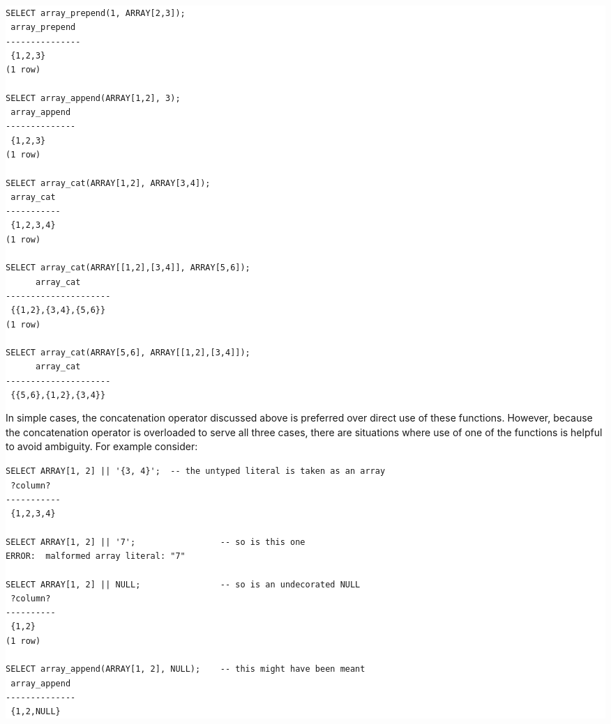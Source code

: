```
SELECT array_prepend(1, ARRAY[2,3]);
 array_prepend
---------------
 {1,2,3}
(1 row)

SELECT array_append(ARRAY[1,2], 3);
 array_append
--------------
 {1,2,3}
(1 row)

SELECT array_cat(ARRAY[1,2], ARRAY[3,4]);
 array_cat
-----------
 {1,2,3,4}
(1 row)

SELECT array_cat(ARRAY[[1,2],[3,4]], ARRAY[5,6]);
      array_cat
---------------------
 {{1,2},{3,4},{5,6}}
(1 row)

SELECT array_cat(ARRAY[5,6], ARRAY[[1,2],[3,4]]);
      array_cat
---------------------
 {{5,6},{1,2},{3,4}}

```

In simple cases, the concatenation operator discussed above is preferred over direct use of these functions. However, because the concatenation operator is overloaded to serve all three cases, there are situations where use of one of the functions is helpful to avoid ambiguity. For example consider:

```
SELECT ARRAY[1, 2] || '{3, 4}';  -- the untyped literal is taken as an array
 ?column?
-----------
 {1,2,3,4}

SELECT ARRAY[1, 2] || '7';                 -- so is this one
ERROR:  malformed array literal: "7"

SELECT ARRAY[1, 2] || NULL;                -- so is an undecorated NULL
 ?column?
----------
 {1,2}
(1 row)

SELECT array_append(ARRAY[1, 2], NULL);    -- this might have been meant
 array_append
--------------
 {1,2,NULL}

```


[^1]: [PostgreSQL: Documentation: 10: 8.15. Arrays](https://www.postgresql.org/docs/10/static/arrays.html)
